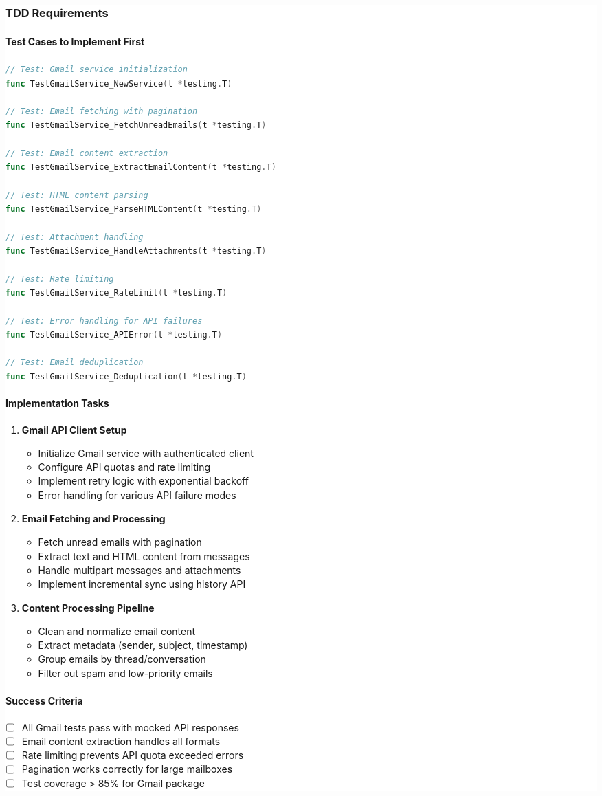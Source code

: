 ### TDD Requirements

#### Test Cases to Implement First
```go
// Test: Gmail service initialization
func TestGmailService_NewService(t *testing.T)

// Test: Email fetching with pagination
func TestGmailService_FetchUnreadEmails(t *testing.T)

// Test: Email content extraction
func TestGmailService_ExtractEmailContent(t *testing.T)

// Test: HTML content parsing
func TestGmailService_ParseHTMLContent(t *testing.T)

// Test: Attachment handling
func TestGmailService_HandleAttachments(t *testing.T)

// Test: Rate limiting
func TestGmailService_RateLimit(t *testing.T)

// Test: Error handling for API failures
func TestGmailService_APIError(t *testing.T)

// Test: Email deduplication
func TestGmailService_Deduplication(t *testing.T)
```

#### Implementation Tasks
1. **Gmail API Client Setup**
   - Initialize Gmail service with authenticated client
   - Configure API quotas and rate limiting
   - Implement retry logic with exponential backoff
   - Error handling for various API failure modes

2. **Email Fetching and Processing**
   - Fetch unread emails with pagination
   - Extract text and HTML content from messages
   - Handle multipart messages and attachments
   - Implement incremental sync using history API

3. **Content Processing Pipeline**
   - Clean and normalize email content
   - Extract metadata (sender, subject, timestamp)
   - Group emails by thread/conversation
   - Filter out spam and low-priority emails

#### Success Criteria
- [ ] All Gmail tests pass with mocked API responses
- [ ] Email content extraction handles all formats
- [ ] Rate limiting prevents API quota exceeded errors
- [ ] Pagination works correctly for large mailboxes
- [ ] Test coverage > 85% for Gmail package
